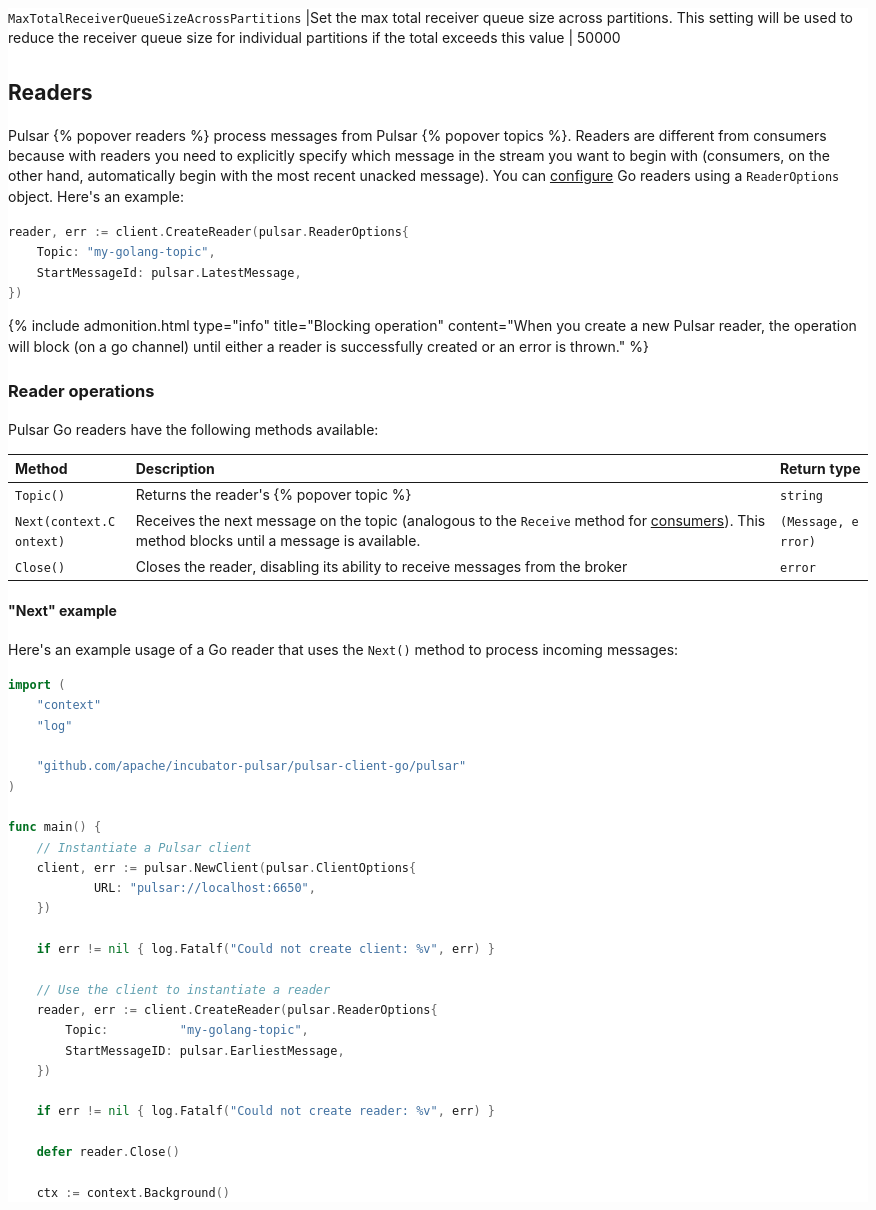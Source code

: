 `MaxTotalReceiverQueueSizeAcrossPartitions` |Set the max total receiver queue size across partitions. This setting will be used to reduce the receiver queue size for individual partitions if the total exceeds this value | 50000

## Readers

Pulsar {% popover readers %} process messages from Pulsar {% popover topics %}. Readers are different from consumers because with readers you need to explicitly specify which message in the stream you want to begin with (consumers, on the other hand, automatically begin with the most recent unacked message). You can [configure](#reader-configuration) Go readers using a `ReaderOptions` object. Here's an example:

```go
reader, err := client.CreateReader(pulsar.ReaderOptions{
    Topic: "my-golang-topic",
    StartMessageId: pulsar.LatestMessage,
})
```

{% include admonition.html type="info" title="Blocking operation"
   content="When you create a new Pulsar reader, the operation will block (on a go channel) until either a reader is successfully created or an error is thrown." %}

### Reader operations

Pulsar Go readers have the following methods available:

Method | Description | Return type
:------|:------------|:-----------
`Topic()` | Returns the reader's {% popover topic %} | `string`
`Next(context.Context)` | Receives the next message on the topic (analogous to the `Receive` method for [consumers](#consumer-operations)). This method blocks until a message is available. | `(Message, error)`
`Close()` | Closes the reader, disabling its ability to receive messages from the broker | `error`

#### "Next" example

Here's an example usage of a Go reader that uses the `Next()` method to process incoming messages:

```go
import (
    "context"
    "log"

    "github.com/apache/incubator-pulsar/pulsar-client-go/pulsar"
)

func main() {
    // Instantiate a Pulsar client
    client, err := pulsar.NewClient(pulsar.ClientOptions{
            URL: "pulsar://localhost:6650",
    })

    if err != nil { log.Fatalf("Could not create client: %v", err) }

    // Use the client to instantiate a reader
    reader, err := client.CreateReader(pulsar.ReaderOptions{
        Topic:          "my-golang-topic",
        StartMessageID: pulsar.EarliestMessage,
    })

    if err != nil { log.Fatalf("Could not create reader: %v", err) }

    defer reader.Close()

    ctx := context.Background()
```